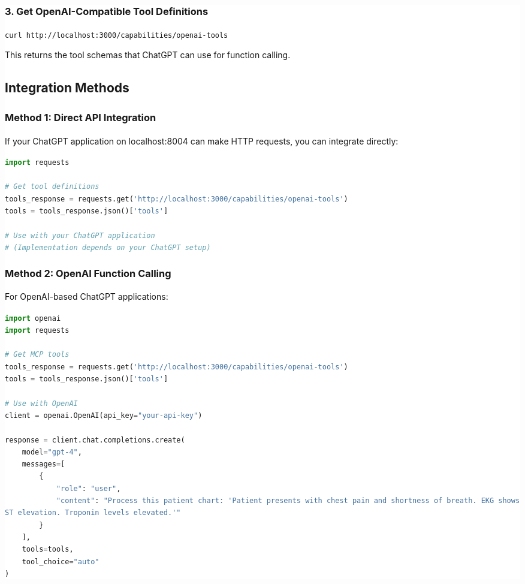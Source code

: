 ### 3. Get OpenAI-Compatible Tool Definitions

```bash
curl http://localhost:3000/capabilities/openai-tools
```

This returns the tool schemas that ChatGPT can use for function calling.

## Integration Methods

### Method 1: Direct API Integration

If your ChatGPT application on localhost:8004 can make HTTP requests, you can integrate directly:

```python
import requests

# Get tool definitions
tools_response = requests.get('http://localhost:3000/capabilities/openai-tools')
tools = tools_response.json()['tools']

# Use with your ChatGPT application
# (Implementation depends on your ChatGPT setup)
```

### Method 2: OpenAI Function Calling

For OpenAI-based ChatGPT applications:

```python
import openai
import requests

# Get MCP tools
tools_response = requests.get('http://localhost:3000/capabilities/openai-tools')
tools = tools_response.json()['tools']

# Use with OpenAI
client = openai.OpenAI(api_key="your-api-key")

response = client.chat.completions.create(
    model="gpt-4",
    messages=[
        {
            "role": "user",
            "content": "Process this patient chart: 'Patient presents with chest pain and shortness of breath. EKG shows ST elevation. Troponin levels elevated.'"
        }
    ],
    tools=tools,
    tool_choice="auto"
)
```

